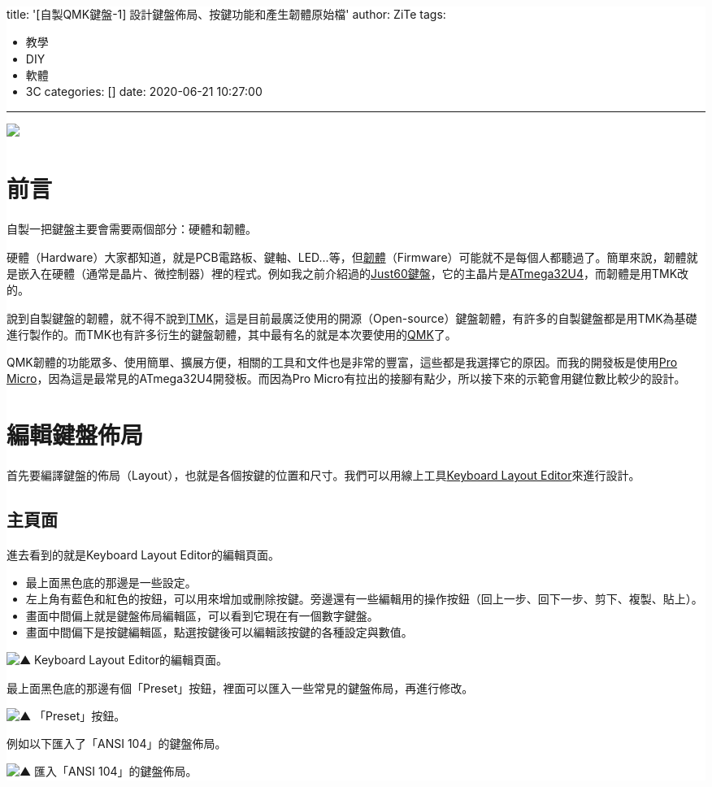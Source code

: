 title: '[自製QMK鍵盤-1] 設計鍵盤佈局、按鍵功能和產生韌體原始檔'
author: ZiTe
tags:
  - 教學
  - DIY
  - 軟體
  - 3C
categories: []
date: 2020-06-21 10:27:00
---
![](https://1.bp.blogspot.com/-e0HkQ9g2xgY/Xu47SK7X1SI/AAAAAAAACek/HbMx6Y7OE04_VbQHkZp9DKJkNiJWfnIrgCK4BGAsYHg/s1036/SNM60_Keyboard_Layout_Ver1.0.png)

# 前言

自製一把鍵盤主要會需要兩個部分：硬體和韌體。

硬體（Hardware）大家都知道，就是PCB電路板、鍵軸、LED...等，但[韌體](https://zh.wikipedia.org/zh-tw/%E9%9F%8C%E9%AB%94)（Firmware）可能就不是每個人都聽過了。簡單來說，韌體就是嵌入在硬體（通常是晶片、微控制器）裡的程式。例如我之前介紹過的[Just60鍵盤]()，它的主晶片是[ATmega32U4](http://ww1.microchip.com/downloads/en/devicedoc/atmel-7766-8-bit-avr-atmega16u4-32u4_datasheet.pdf)，而韌體是用TMK改的。

說到自製鍵盤的韌體，就不得不說到[TMK](https://github.com/tmk/tmk_keyboard)，這是目前最廣泛使用的開源（Open-source）鍵盤韌體，有許多的自製鍵盤都是用TMK為基礎進行製作的。而TMK也有許多衍生的鍵盤韌體，其中最有名的就是本次要使用的[QMK](https://github.com/qmk/qmk_firmware)了。

QMK韌體的功能眾多、使用簡單、擴展方便，相關的工具和文件也是非常的豐富，這些都是我選擇它的原因。而我的開發板是使用[Pro Micro](https://www.sparkfun.com/products/12587)，因為這是最常見的ATmega32U4開發板。而因為Pro Micro有拉出的接腳有點少，所以接下來的示範會用鍵位數比較少的設計。



# 編輯鍵盤佈局

首先要編譯鍵盤的佈局（Layout），也就是各個按鍵的位置和尺寸。我們可以用線上工具[Keyboard Layout Editor](http://www.keyboard-layout-editor.com/)來進行設計。

## 主頁面

進去看到的就是Keyboard Layout Editor的編輯頁面。
* 最上面黑色底的那邊是一些設定。
* 左上角有藍色和紅色的按鈕，可以用來增加或刪除按鍵。旁邊還有一些編輯用的操作按鈕（回上一步、回下一步、剪下、複製、貼上）。
* 畫面中間偏上就是鍵盤佈局編輯區，可以看到它現在有一個數字鍵盤。
* 畫面中間偏下是按鍵編輯區，點選按鍵後可以編輯該按鍵的各種設定與數值。

![▲ Keyboard Layout Editor的編輯頁面。](https://1.bp.blogspot.com/-tNaDVTpZNkg/Xu4t__IgDhI/AAAAAAAACcY/eLwPgAw9jpQ5hLNTgKLmSL27edMDQhYpACK4BGAsYHg/s1908/%255B01%255DKeyboard%2BLayout%2BEditor_%25E9%25A6%2596%25E9%25A0%2581.png)

最上面黑色底的那邊有個「Preset」按鈕，裡面可以匯入一些常見的鍵盤佈局，再進行修改。

![▲ 「Preset」按鈕。](https://1.bp.blogspot.com/-KJ9BtlpHxkc/Xu4uAKgEj2I/AAAAAAAACcc/_q6_t2f8k6g_b4AvA_qcbPnK92Zmme1DQCK4BGAsYHg/s704/%255B02%255DKeyboard%2BLayout%2BEditor_Preset.png)

例如以下匯入了「ANSI 104」的鍵盤佈局。

![▲ 匯入「ANSI 104」的鍵盤佈局。](https://1.bp.blogspot.com/-hGR7m05B_Bc/Xu4uASKVfNI/AAAAAAAACcg/6Y2GJFGtcH4-vNz2CK8Bv_fvCwRvAzF2wCK4BGAsYHg/s1908/%255B03%255DKeyboard%2BLayout%2BEditor_Preset-ANSI%2B104.png)
